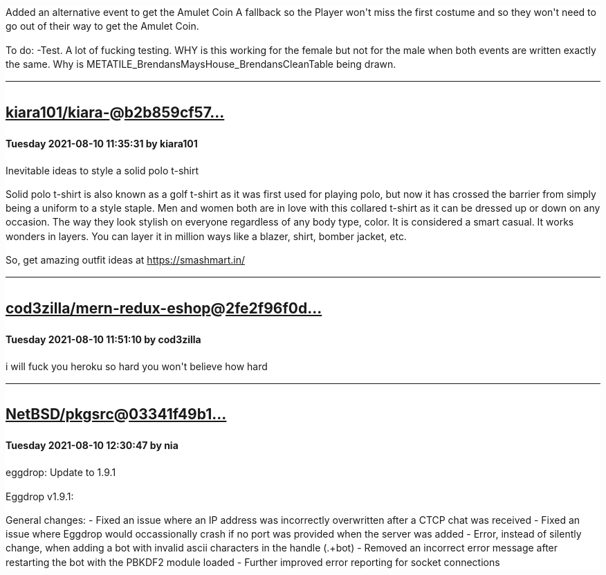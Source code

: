 Added an alternative event to get the Amulet Coin
A fallback so the Player won't miss the first costume and so they won't need to go out of their way to get the Amulet Coin.

To do:
-Test. A lot of fucking testing. WHY is this working for the female but not for the male when both events are written exactly the same. Why is METATILE_BrendansMaysHouse_BrendansCleanTable being drawn.

---
## [kiara101/kiara-](https://github.com/kiara101/kiara-)@[b2b859cf57...](https://github.com/kiara101/kiara-/commit/b2b859cf57e5be4bc01800c7258483ab1ffdd985)
#### Tuesday 2021-08-10 11:35:31 by kiara101

Inevitable ideas to style a solid polo t-shirt

Solid polo t-shirt is also known as a golf t-shirt as it was first used for playing polo, but now it has crossed the barrier from simply being a uniform to a style staple. Men and women both are in love with this collared t-shirt as it can be dressed up or down on any occasion. The way they look stylish on everyone regardless of any body type, color. It is considered a smart casual. It works wonders in layers. You can layer it in million ways like a blazer, shirt, bomber jacket, etc.

So, get amazing outfit ideas at https://smashmart.in/

---
## [cod3zilla/mern-redux-eshop](https://github.com/cod3zilla/mern-redux-eshop)@[2fe2f96f0d...](https://github.com/cod3zilla/mern-redux-eshop/commit/2fe2f96f0d642c0cbe0a9a228e7a4a93c291e414)
#### Tuesday 2021-08-10 11:51:10 by cod3zilla

i will fuck you heroku so hard you won't believe how hard

---
## [NetBSD/pkgsrc](https://github.com/NetBSD/pkgsrc)@[03341f49b1...](https://github.com/NetBSD/pkgsrc/commit/03341f49b10e53e7b26ecc5b895bb98a7386968f)
#### Tuesday 2021-08-10 12:30:47 by nia

eggdrop: Update to 1.9.1

Eggdrop v1.9.1:

  General changes:
    - Fixed an issue where an IP address was incorrectly overwritten after a
      CTCP chat was received
    - Fixed an issue where Eggdrop would occassionally crash if no port was
      provided when the server was added
    - Error, instead of silently change, when adding a bot with invalid ascii
      characters in the handle (.+bot)
    - Removed an incorrect error message after restarting the bot with the
      PBKDF2 module loaded
    - Further improved error reporting for socket connections
